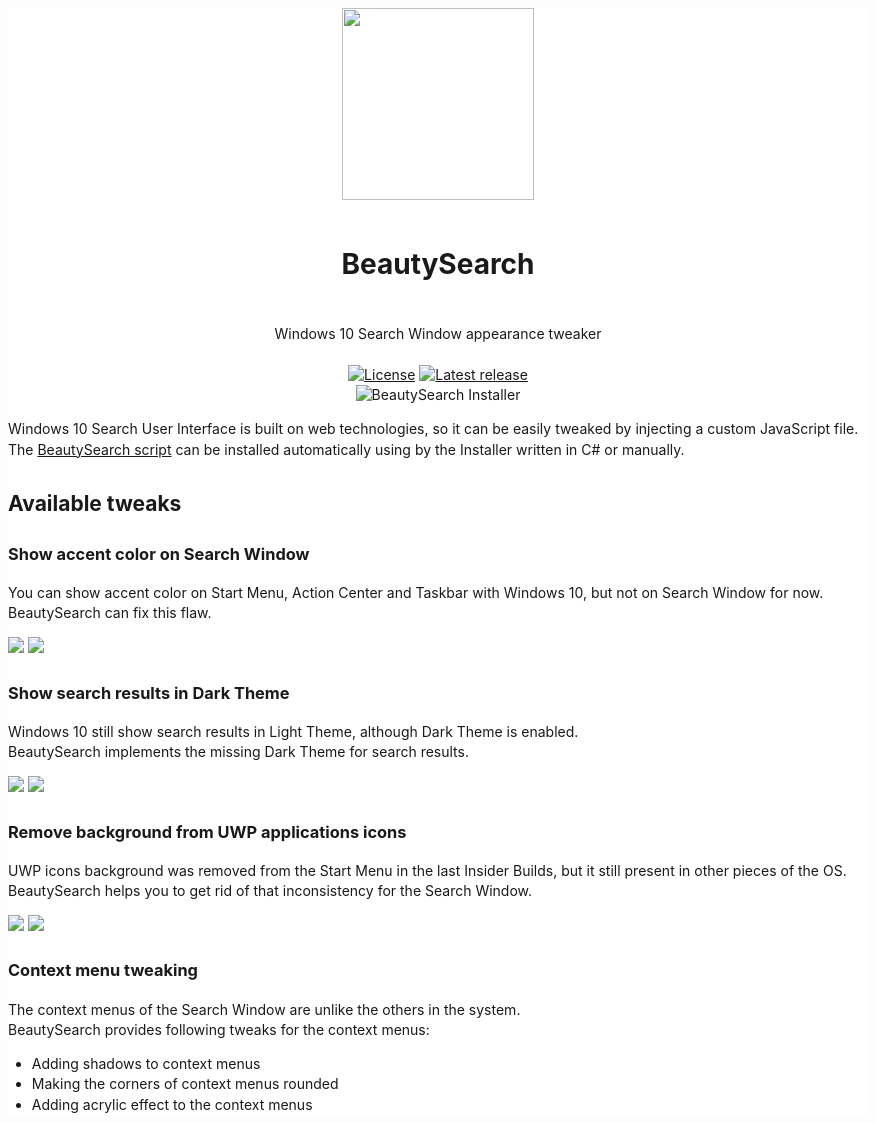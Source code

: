 <div align="center">
<img src="https://raw.githubusercontent.com/krlvm/BeautySearch/master/github-images/logo.png" height="192px" width="192px" />
<br><h1>BeautySearch</h1><br>
Windows 10 Search Window appearance tweaker
<br><br>
<a href="https://github.com/krlvm/BeautySearch/blob/master/LICENSE"><img src="https://img.shields.io/github/license/krlvm/BeautySearch?style=flat-square" alt="License"/></a>
<a href="https://github.com/krlvm/BeautySearch/releases/latest"><img src="https://img.shields.io/github/v/release/krlvm/BeautySearch?style=flat-square" alt="Latest release"/></a>


<br>
<img src="https://raw.githubusercontent.com/krlvm/BeautySearch/master/github-images/ui.png" alt="BeautySearch Installer" />
</div>

Windows 10 Search User Interface is built on web technologies, so it can be easily tweaked by injecting a custom JavaScript file.\
The [BeautySearch script](https://github.com/krlvm/BeautySearch/blob/master/BeautySearch.js) can be installed automatically using by the Installer written in C# or manually.

## Available tweaks

### Show accent color on Search Window
You can show accent color on Start Menu, Action Center and Taskbar with Windows 10, but not on Search Window for now.\
BeautySearch can fix this flaw.

<img src="https://raw.githubusercontent.com/krlvm/BeautySearch/master/github-images/tweaks/background-accent/disabled.png" width="100%" />
<img src="https://raw.githubusercontent.com/krlvm/BeautySearch/master/github-images/tweaks/background-accent/enabled.png" width="100%" />

### Show search results in Dark Theme
Windows 10 still show search results in Light Theme, although Dark Theme is enabled.\
BeautySearch implements the missing Dark Theme for search results.

<img src="https://raw.githubusercontent.com/krlvm/BeautySearch/master/github-images/tweaks/dark-theme/disabled.png" width="100%" />
<img src="https://raw.githubusercontent.com/krlvm/BeautySearch/master/github-images/tweaks/dark-theme/enabled.png" width="100%" />

### Remove background from UWP applications icons
UWP icons background was removed from the Start Menu in the last Insider Builds, but it still present in other pieces of the OS.\
BeautySearch helps you to get rid of that inconsistency for the Search Window.

<img src="https://raw.githubusercontent.com/krlvm/BeautySearch/master/github-images/tweaks/tiles-background/disabled.png" width="100%" />
<img src="https://raw.githubusercontent.com/krlvm/BeautySearch/master/github-images/tweaks/tiles-background/enabled.png" width="100%" />

### Context menu tweaking
The context menus of the Search Window are unlike the others in the system.\
BeautySearch provides following tweaks for the context menus:
- Adding shadows to context menus
- Making the corners of context menus rounded
- Adding acrylic effect to the context menus
